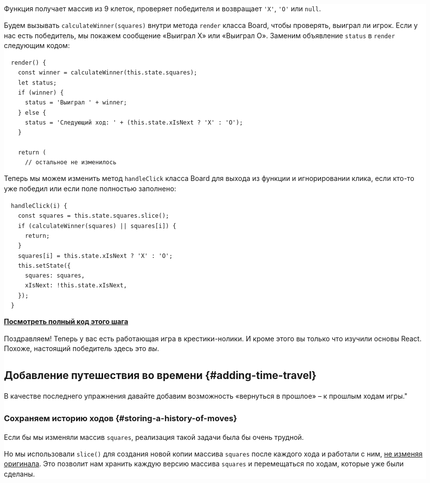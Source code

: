 Функция получает массив из 9 клеток, проверяет победителя и возвращает `'X'`, `'O'` или `null`.

Будем вызывать `calculateWinner(squares)` внутри метода `render` класса Board, чтобы проверять, выиграл ли игрок. Если у нас есть победитель, мы покажем сообщение «Выиграл X» или «Выиграл O». Заменим объявление `status` в `render` следующим кодом:

```javascript{2-8}
  render() {
    const winner = calculateWinner(this.state.squares);
    let status;
    if (winner) {
      status = 'Выиграл ' + winner;
    } else {
      status = 'Следующий ход: ' + (this.state.xIsNext ? 'X' : 'O');
    }

    return (
      // остальное не изменилось
```

Теперь мы можем изменить метод `handleClick` класса Board для выхода из функции и игнорировании клика, если кто-то уже победил или если поле полностью заполнено:

```javascript{3-5}
  handleClick(i) {
    const squares = this.state.squares.slice();
    if (calculateWinner(squares) || squares[i]) {
      return;
    }
    squares[i] = this.state.xIsNext ? 'X' : 'O';
    this.setState({
      squares: squares,
      xIsNext: !this.state.xIsNext,
    });
  }
```

**[Посмотреть полный код этого шага](https://codepen.io/gaearon/pen/LyyXgK?editors=0010)**

Поздравляем! Теперь у вас есть работающая игра в крестики-нолики. И кроме этого вы только что изучили основы React. Похоже, настоящий победитель здесь это *вы*.

## Добавление путешествия во времени {#adding-time-travel}

В качестве последнего упражнения давайте добавим возможность «вернуться в прошлое» – к прошлым ходам игры."

### Сохраняем историю ходов {#storing-a-history-of-moves}

Если бы мы изменяли массив `squares`, реализация такой задачи была бы очень трудной.

Но мы использовали `slice()` для создания новой копии массива `squares` после каждого хода и работали с ним, [не изменяя оригинала](#why-immutability-is-important). Это позволит нам хранить каждую версию массива `squares` и перемещаться по ходам, которые уже были сделаны.
